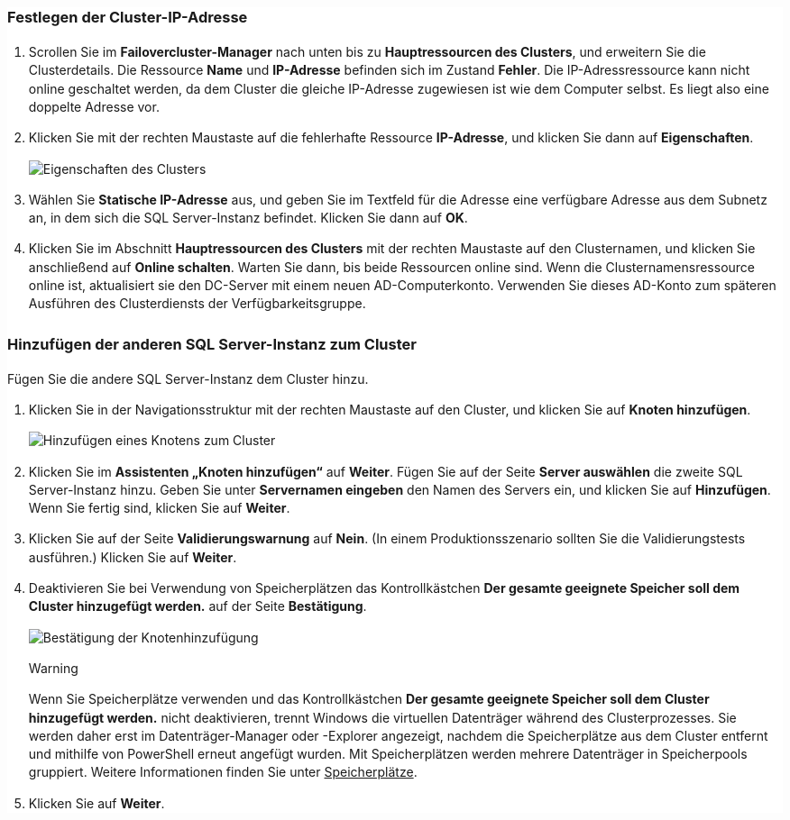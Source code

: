 ### <a name="set-the-cluster-ip-address"></a>Festlegen der Cluster-IP-Adresse

1. Scrollen Sie im **Failovercluster-Manager** nach unten bis zu **Hauptressourcen des Clusters**, und erweitern Sie die Clusterdetails. Die Ressource **Name** und **IP-Adresse** befinden sich im Zustand **Fehler**. Die IP-Adressressource kann nicht online geschaltet werden, da dem Cluster die gleiche IP-Adresse zugewiesen ist wie dem Computer selbst. Es liegt also eine doppelte Adresse vor.

2. Klicken Sie mit der rechten Maustaste auf die fehlerhafte Ressource **IP-Adresse**, und klicken Sie dann auf **Eigenschaften**.

   ![Eigenschaften des Clusters](./media/virtual-machines-windows-portal-sql-availability-group-tutorial/42_IPProperties.png)

3. Wählen Sie **Statische IP-Adresse** aus, und geben Sie im Textfeld für die Adresse eine verfügbare Adresse aus dem Subnetz an, in dem sich die SQL Server-Instanz befindet. Klicken Sie dann auf **OK**.
4. Klicken Sie im Abschnitt **Hauptressourcen des Clusters** mit der rechten Maustaste auf den Clusternamen, und klicken Sie anschließend auf **Online schalten**. Warten Sie dann, bis beide Ressourcen online sind. Wenn die Clusternamensressource online ist, aktualisiert sie den DC-Server mit einem neuen AD-Computerkonto. Verwenden Sie dieses AD-Konto zum späteren Ausführen des Clusterdiensts der Verfügbarkeitsgruppe.

### <a name="addNode"></a>Hinzufügen der anderen SQL Server-Instanz zum Cluster

Fügen Sie die andere SQL Server-Instanz dem Cluster hinzu.

1. Klicken Sie in der Navigationsstruktur mit der rechten Maustaste auf den Cluster, und klicken Sie auf **Knoten hinzufügen**.

    ![Hinzufügen eines Knotens zum Cluster](./media/virtual-machines-windows-portal-sql-availability-group-tutorial/44-addnode.png)

1. Klicken Sie im **Assistenten „Knoten hinzufügen“** auf **Weiter**. Fügen Sie auf der Seite **Server auswählen** die zweite SQL Server-Instanz hinzu. Geben Sie unter **Servernamen eingeben** den Namen des Servers ein, und klicken Sie auf **Hinzufügen**. Wenn Sie fertig sind, klicken Sie auf **Weiter**.

1. Klicken Sie auf der Seite **Validierungswarnung** auf **Nein**. (In einem Produktionsszenario sollten Sie die Validierungstests ausführen.) Klicken Sie auf **Weiter**.

8. Deaktivieren Sie bei Verwendung von Speicherplätzen das Kontrollkästchen **Der gesamte geeignete Speicher soll dem Cluster hinzugefügt werden.** auf der Seite **Bestätigung**.

   ![Bestätigung der Knotenhinzufügung](./media/virtual-machines-windows-portal-sql-availability-group-tutorial/46-addnodeconfirmation.png)

    >[!WARNING]
   >Wenn Sie Speicherplätze verwenden und das Kontrollkästchen **Der gesamte geeignete Speicher soll dem Cluster hinzugefügt werden.** nicht deaktivieren, trennt Windows die virtuellen Datenträger während des Clusterprozesses. Sie werden daher erst im Datenträger-Manager oder -Explorer angezeigt, nachdem die Speicherplätze aus dem Cluster entfernt und mithilfe von PowerShell erneut angefügt wurden. Mit Speicherplätzen werden mehrere Datenträger in Speicherpools gruppiert. Weitere Informationen finden Sie unter [Speicherplätze](https://technet.microsoft.com/library/hh831739).

1. Klicken Sie auf **Weiter**.

